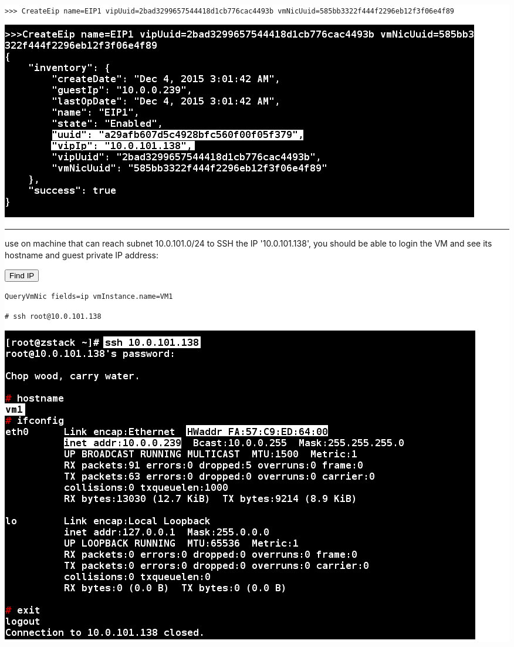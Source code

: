 	>>> CreateEip name=EIP1 vipUuid=2bad3299657544418d1cb776cac4493b vmNicUuid=585bb3322f444f2296eb12f3f06e4f89

<img class="img-responsive" src="../images/tutorials/t1/cliCreateEip.png">

<hr>

use on machine that can reach subnet 10.0.101.0/24 to SSH the IP '10.0.101.138', you should be able to login the VM and see its hostname and guest private IP address:

<button type="button" class="btn btn-primary" data-toggle="collapse" data-target="#16_1">Find IP</button>

<div id="16_1" class="collapse">
<pre><code>QueryVmNic fields=ip vmInstance.name=VM1</code></pre>
</div>

	# ssh root@10.0.101.138 

<img class="img-responsive" src="../images/tutorials/t1/cliSshEip.png">
